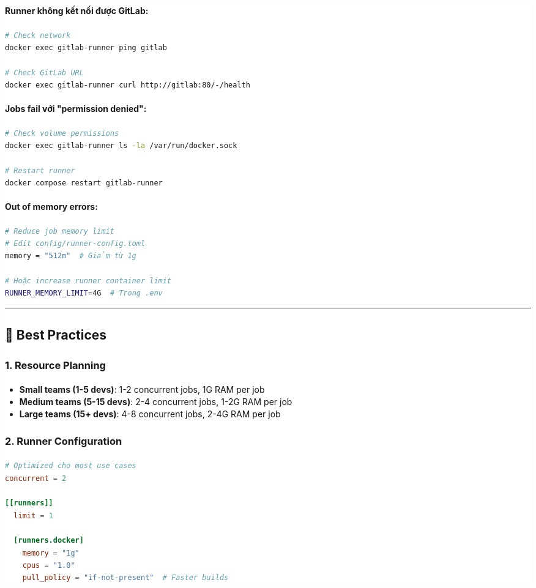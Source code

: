 #### **Runner không kết nối được GitLab:**
```bash
# Check network
docker exec gitlab-runner ping gitlab

# Check GitLab URL
docker exec gitlab-runner curl http://gitlab:80/-/health
```

#### **Jobs fail với "permission denied":**
```bash
# Check volume permissions
docker exec gitlab-runner ls -la /var/run/docker.sock

# Restart runner
docker compose restart gitlab-runner
```

#### **Out of memory errors:**
```bash
# Reduce job memory limit
# Edit config/runner-config.toml
memory = "512m"  # Giảm từ 1g

# Hoặc increase runner container limit
RUNNER_MEMORY_LIMIT=4G  # Trong .env
```

---

## 🎯 Best Practices

### **1. Resource Planning**

- **Small teams (1-5 devs)**: 1-2 concurrent jobs, 1G RAM per job
- **Medium teams (5-15 devs)**: 2-4 concurrent jobs, 1-2G RAM per job  
- **Large teams (15+ devs)**: 4-8 concurrent jobs, 2-4G RAM per job

### **2. Runner Configuration**

```toml
# Optimized cho most use cases
concurrent = 2

[[runners]]
  limit = 1
  
  [runners.docker]
    memory = "1g"
    cpus = "1.0"
    pull_policy = "if-not-present"  # Faster builds
```
